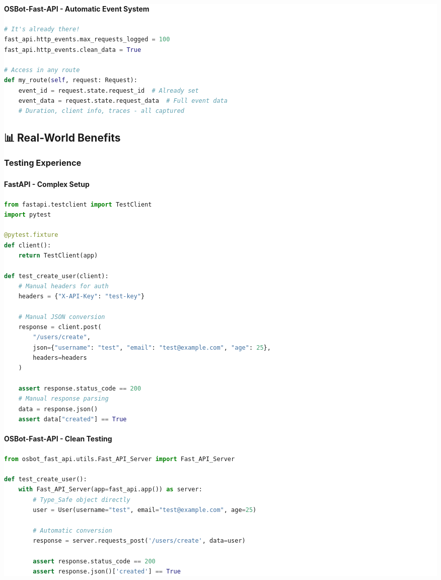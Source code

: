 #### OSBot-Fast-API - Automatic Event System
```python
# It's already there!
fast_api.http_events.max_requests_logged = 100
fast_api.http_events.clean_data = True

# Access in any route
def my_route(self, request: Request):
    event_id = request.state.request_id  # Already set
    event_data = request.state.request_data  # Full event data
    # Duration, client info, traces - all captured
```

## 📊 Real-World Benefits

### Testing Experience

#### FastAPI - Complex Setup
```python
from fastapi.testclient import TestClient
import pytest

@pytest.fixture
def client():
    return TestClient(app)

def test_create_user(client):
    # Manual headers for auth
    headers = {"X-API-Key": "test-key"}
    
    # Manual JSON conversion
    response = client.post(
        "/users/create",
        json={"username": "test", "email": "test@example.com", "age": 25},
        headers=headers
    )
    
    assert response.status_code == 200
    # Manual response parsing
    data = response.json()
    assert data["created"] == True
```

#### OSBot-Fast-API - Clean Testing
```python
from osbot_fast_api.utils.Fast_API_Server import Fast_API_Server

def test_create_user():
    with Fast_API_Server(app=fast_api.app()) as server:
        # Type_Safe object directly
        user = User(username="test", email="test@example.com", age=25)
        
        # Automatic conversion
        response = server.requests_post('/users/create', data=user)
        
        assert response.status_code == 200
        assert response.json()['created'] == True
```

